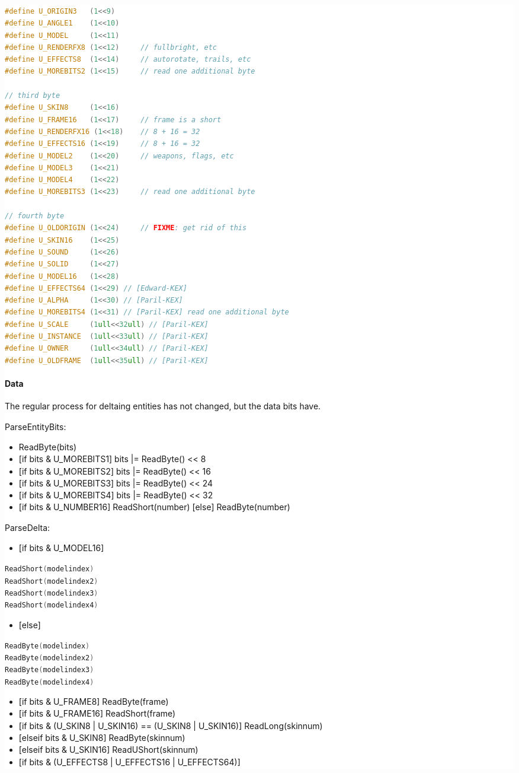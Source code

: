 ```c
#define U_ORIGIN3   (1<<9)
#define U_ANGLE1    (1<<10)
#define U_MODEL     (1<<11)
#define U_RENDERFX8 (1<<12)     // fullbright, etc
#define U_EFFECTS8  (1<<14)     // autorotate, trails, etc
#define U_MOREBITS2 (1<<15)     // read one additional byte

// third byte
#define U_SKIN8     (1<<16)
#define U_FRAME16   (1<<17)     // frame is a short
#define U_RENDERFX16 (1<<18)    // 8 + 16 = 32
#define U_EFFECTS16 (1<<19)     // 8 + 16 = 32
#define U_MODEL2    (1<<20)     // weapons, flags, etc
#define U_MODEL3    (1<<21)
#define U_MODEL4    (1<<22)
#define U_MOREBITS3 (1<<23)     // read one additional byte

// fourth byte
#define U_OLDORIGIN (1<<24)     // FIXME: get rid of this
#define U_SKIN16    (1<<25)
#define U_SOUND     (1<<26)
#define U_SOLID     (1<<27)
#define U_MODEL16   (1<<28)
#define U_EFFECTS64 (1<<29) // [Edward-KEX]
#define U_ALPHA     (1<<30) // [Paril-KEX]
#define U_MOREBITS4 (1<<31) // [Paril-KEX] read one additional byte
#define U_SCALE     (1ull<<32ull) // [Paril-KEX]
#define U_INSTANCE  (1ull<<33ull) // [Paril-KEX]
#define U_OWNER     (1ull<<34ull) // [Paril-KEX]
#define U_OLDFRAME  (1ull<<35ull) // [Paril-KEX]
```

#### Data

The regular process for deltaing entities has not changed, but the data bits have.

ParseEntityBits:
- ReadByte(bits)
- [if bits & U_MOREBITS1] bits |= ReadByte() \<\< 8
- [if bits & U_MOREBITS2] bits |= ReadByte() \<\< 16
- [if bits & U_MOREBITS3] bits |= ReadByte() \<\< 24
- [if bits & U_MOREBITS4] bits |= ReadByte() \<\< 32
- [if bits & U_NUMBER16] ReadShort(number) [else] ReadByte(number)

ParseDelta:
- [if bits & U_MODEL16]
```cpp
ReadShort(modelindex)
ReadShort(modelindex2)
ReadShort(modelindex3)
ReadShort(modelindex4)
```
- [else]
```cpp
ReadByte(modelindex)
ReadByte(modelindex2)
ReadByte(modelindex3)
ReadByte(modelindex4)
```
- [if bits & U_FRAME8] ReadByte(frame)
- [if bits & U_FRAME16] ReadShort(frame)
- [if bits & (U_SKIN8 | U_SKIN16) == (U_SKIN8 | U_SKIN16)] ReadLong(skinnum)
- [elseif bits & U_SKIN8] ReadByte(skinnum)
- [elseif bits & U_SKIN16] ReadUShort(skinnum)
- [if bits & (U_EFFECTS8 | U_EFFECTS16 | U_EFFECTS64)]